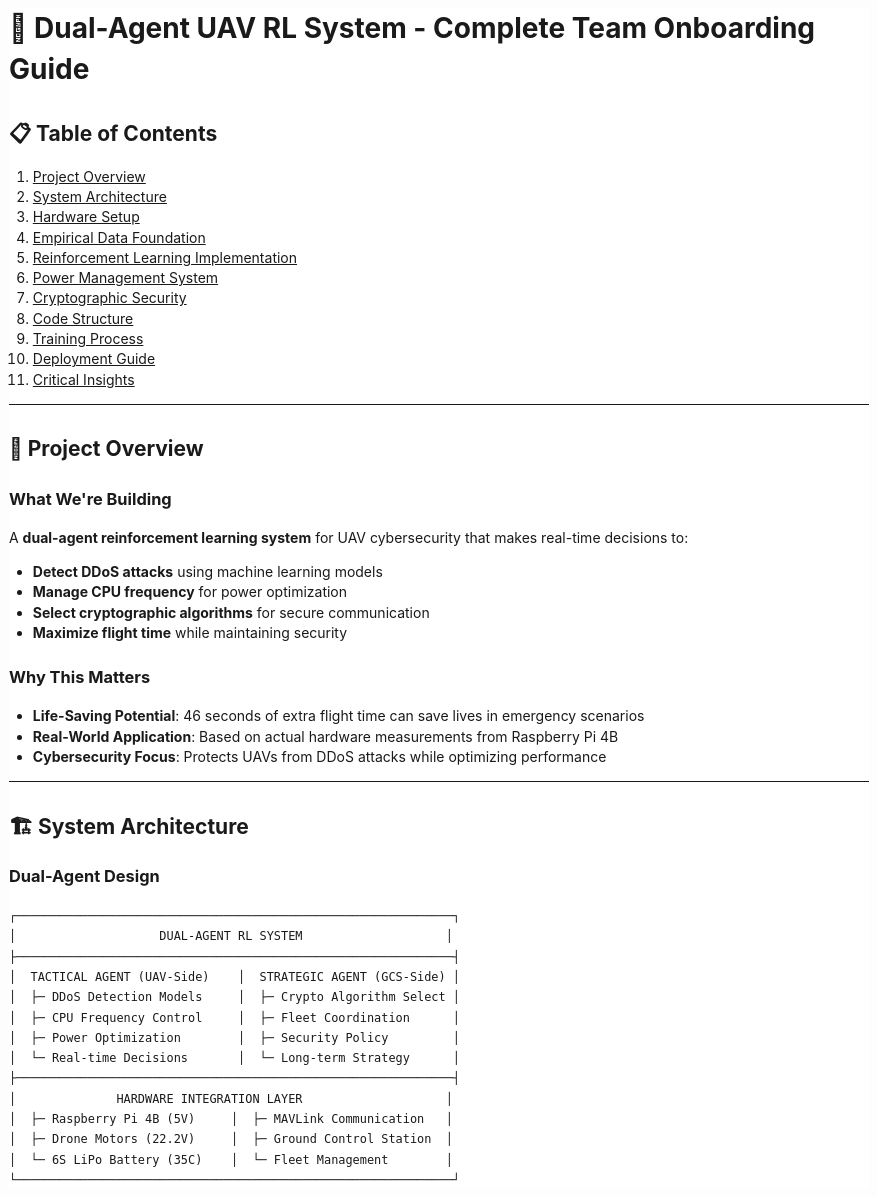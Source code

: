# 🚁 Dual-Agent UAV RL System - Complete Team Onboarding Guide

## 📋 Table of Contents
1. [Project Overview](#project-overview)
2. [System Architecture](#system-architecture)
3. [Hardware Setup](#hardware-setup)
4. [Empirical Data Foundation](#empirical-data-foundation)
5. [Reinforcement Learning Implementation](#reinforcement-learning-implementation)
6. [Power Management System](#power-management-system)
7. [Cryptographic Security](#cryptographic-security)
8. [Code Structure](#code-structure)
9. [Training Process](#training-process)
10. [Deployment Guide](#deployment-guide)
11. [Critical Insights](#critical-insights)

---

## 🎯 Project Overview

### What We're Building
A **dual-agent reinforcement learning system** for UAV cybersecurity that makes real-time decisions to:
- **Detect DDoS attacks** using machine learning models
- **Manage CPU frequency** for power optimization
- **Select cryptographic algorithms** for secure communication
- **Maximize flight time** while maintaining security

### Why This Matters
- **Life-Saving Potential**: 46 seconds of extra flight time can save lives in emergency scenarios
- **Real-World Application**: Based on actual hardware measurements from Raspberry Pi 4B
- **Cybersecurity Focus**: Protects UAVs from DDoS attacks while optimizing performance

---

## 🏗️ System Architecture

### Dual-Agent Design

```
┌─────────────────────────────────────────────────────────────┐
│                    DUAL-AGENT RL SYSTEM                    │
├─────────────────────────────────────────────────────────────┤
│  TACTICAL AGENT (UAV-Side)    │  STRATEGIC AGENT (GCS-Side) │
│  ├─ DDoS Detection Models     │  ├─ Crypto Algorithm Select │
│  ├─ CPU Frequency Control     │  ├─ Fleet Coordination      │
│  ├─ Power Optimization        │  ├─ Security Policy         │
│  └─ Real-time Decisions       │  └─ Long-term Strategy      │
├─────────────────────────────────────────────────────────────┤
│              HARDWARE INTEGRATION LAYER                    │
│  ├─ Raspberry Pi 4B (5V)     │  ├─ MAVLink Communication   │
│  ├─ Drone Motors (22.2V)     │  ├─ Ground Control Station  │
│  └─ 6S LiPo Battery (35C)    │  └─ Fleet Management        │
└─────────────────────────────────────────────────────────────┘
```
